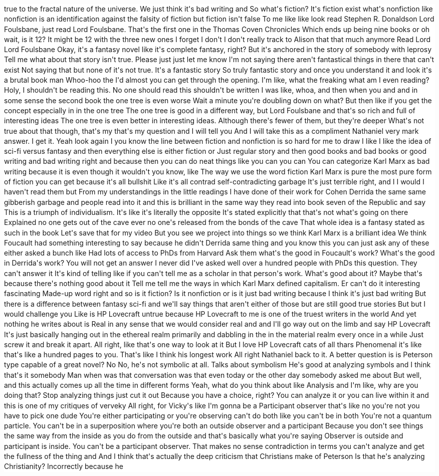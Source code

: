 true to the fractal nature of the universe. We just think it's bad writing and So what's fiction? It's fiction exist what's nonfiction like nonfiction is an identification against the falsity of fiction but fiction isn't false To me like like look read Stephen R. Donaldson Lord Foulsbane, just read Lord Foulsbane. That's the first one in the Thomas Coven Chronicles Which ends up being nine books or oh wait, is it 12? It might be 12 with the three new ones I forget I don't I don't really track to Alison that that much anymore Read Lord Lord Foulsbane Okay, it's a fantasy novel like it's complete fantasy, right? But it's anchored in the story of somebody with leprosy Tell me what about that story isn't true. Please just just let me know I'm not saying there aren't fantastical things in there that can't exist Not saying that but none of it's not true. It's a fantastic story So truly fantastic story and once you understand it and look it's a brutal book man Whoo-hoo the I'd almost you can get through the opening. I'm like, what the freaking what am I even reading? Holy, I shouldn't be reading this. No one should read this shouldn't be written I was like, whoa, and then when you and and in some sense the second book the one tree is even worse Wait a minute you're doubling down on what? But then like if you get the concept especially in in the one tree The one tree is good in a different way, but Lord Foulsbane and that's so rich and full of interesting ideas The one tree is even better in interesting ideas. Although there's fewer of them, but they're deeper What's not true about that though, that's my that's my question and I will tell you And I will take this as a compliment Nathaniel very mark answer. I get it. Yeah look again I you know the line between fiction and nonfiction is so hard for me to draw I like I like the idea of sci-fi versus fantasy and then everything else is either fiction or Just regular story and then good books and bad books or good writing and bad writing right and because then you can do neat things like you can you can You can categorize Karl Marx as bad writing because it is even though it wouldn't you know, like The way we use the word fiction Karl Marx is pure the most pure form of fiction you can get because it's all bullshit Like it's all contrad self-contradicting garbage It's just terrible right, and I I would I haven't read them but From my understandings in the little readings I have done of their work for Cohen Derrida the same same gibberish garbage and people read into it and this is brilliant in the same way they read into book seven of the Republic and say This is a triumph of individualism. It's like it's literally the opposite It's stated explicitly that that's not what's going on there Explained no one gets out of the cave ever no one's released from the bonds of the cave That whole idea is a fantasy stated as such in the book Let's save that for my video But you see we project into things so we think Karl Marx is a brilliant idea We think Foucault had something interesting to say because he didn't Derrida same thing and you know this you can just ask any of these either asked a bunch like Had lots of access to PhDs from Harvard Ask them what's the good in Foucault's work? What's the good in Derrida's work? You will not get an answer I never did I've asked well over a hundred people with PhDs this question. They can't answer it It's kind of telling like if you can't tell me as a scholar in that person's work. What's good about it? Maybe that's because there's nothing good about it Tell me tell me the ways in which Karl Marx defined capitalism. Er can't do it interesting fascinating Made-up word right and so is it fiction? Is it nonfiction or is it just bad writing because I think it's just bad writing But there is a difference between fantasy sci-fi and we'll say things that aren't either of those but are still good true stories But but I would challenge you Like is HP Lovecraft untrue because HP Lovecraft to me is one of the truest writers in the world And yet nothing he writes about is Real in any sense that we would consider real and and I'll go way out on the limb and say HP Lovecraft It's just basically hanging out in the ethereal realm primarily and dabbling in the in the material realm every once in a while Just screw it and break it apart. All right, like that's one way to look at it But I love HP Lovecraft cats of all thars Phenomenal it's like that's like a hundred pages to you. That's like I think his longest work All right Nathaniel back to it. A better question is is Peterson type capable of a great novel? No No, he's not symbolic at all. Talks about symbolism He's good at analyzing symbols and I think that's it somebody Man when was that conversation was that even today or the other day somebody asked me about But well, and this actually comes up all the time in different forms Yeah, what do you think about like Analysis and I'm like, why are you doing that? Stop analyzing things just cut it out Because you have a choice, right? You can analyze it or you can live within it and this is one of my critiques of verveky All right, for Vicky's like I'm gonna be a Participant observer that's like no you're not you have to pick one dude You're either participating or you're observing can't do both like you can't be in both You're not a quantum particle. You can't be in a superposition where you're both an outside observer and a participant Because you don't see things the same way from the inside as you do from the outside and that's basically what you're saying Observer is outside and participant is inside. You can't be a participant observer. That makes no sense contradiction in terms you can't analyze and get the fullness of the thing and And I think that's actually the deep criticism that Christians make of Peterson Is that he's analyzing Christianity? Incorrectly because he